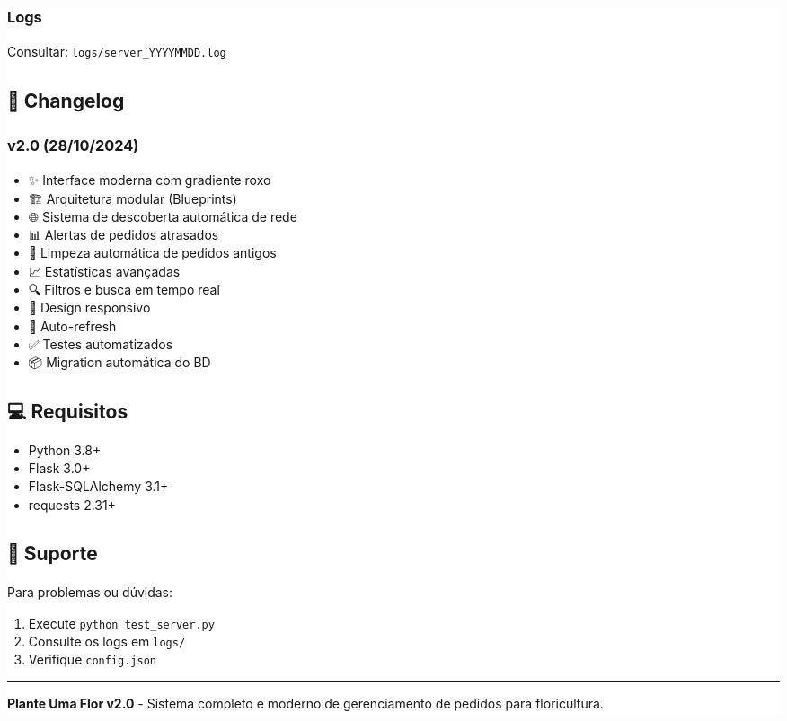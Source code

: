 ### Logs
Consultar: `logs/server_YYYYMMDD.log`

## 📝 Changelog

### v2.0 (28/10/2024)
- ✨ Interface moderna com gradiente roxo
- 🏗️ Arquitetura modular (Blueprints)
- 🌐 Sistema de descoberta automática de rede
- 📊 Alertas de pedidos atrasados
- 🧹 Limpeza automática de pedidos antigos
- 📈 Estatísticas avançadas
- 🔍 Filtros e busca em tempo real
- 🎨 Design responsivo
- 🔄 Auto-refresh
- ✅ Testes automatizados
- 📦 Migration automática do BD

## 💻 Requisitos

- Python 3.8+
- Flask 3.0+
- Flask-SQLAlchemy 3.1+
- requests 2.31+

## 🤝 Suporte

Para problemas ou dúvidas:
1. Execute `python test_server.py`
2. Consulte os logs em `logs/`
3. Verifique `config.json`

---

**Plante Uma Flor v2.0** - Sistema completo e moderno de gerenciamento de pedidos para floricultura.

